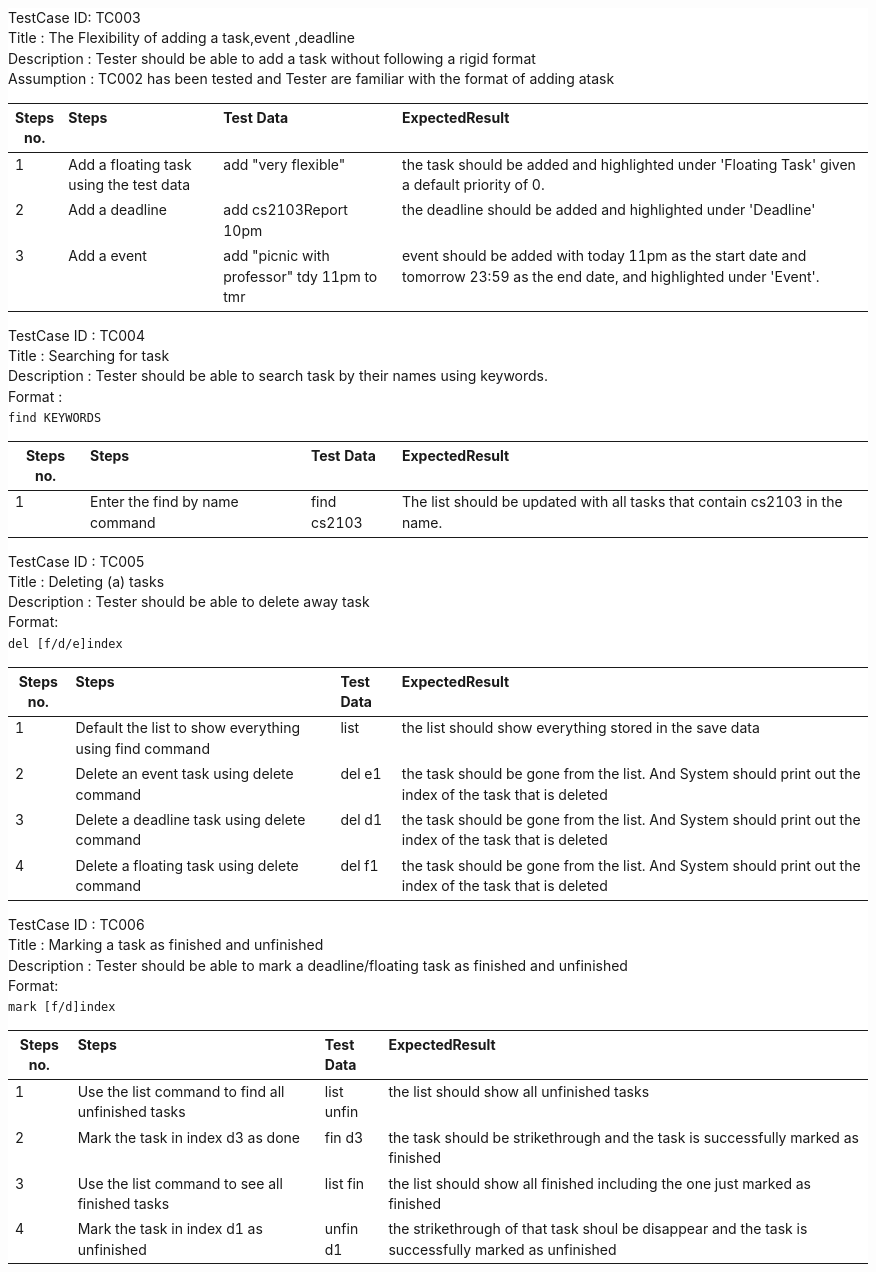 TestCase ID: TC003 <br>
Title : The Flexibility of adding a task,event ,deadline <br>
Description : Tester should be able to add a task without following a rigid format <br>
Assumption : TC002 has been tested and Tester are familiar with the format of adding atask <br>

Steps no. | Steps | Test Data | ExpectedResult
--- | :---------------- | :---------------- | :----------------
1 | Add a floating task using the test data | add "very flexible" | the task should be added and highlighted under 'Floating Task' given a default priority of 0.
2 | Add a deadline | add cs2103Report 10pm | the deadline should be added and highlighted under 'Deadline'
3 | Add a event | add "picnic with professor" tdy 11pm to tmr | event should be added with today 11pm as the start date and tomorrow 23:59 as the end date, and highlighted under 'Event'.

TestCase ID : TC004 <br>
Title : Searching for task <br>
Description : Tester should be able to search task by their names using keywords. <br>
Format : <br>
`find KEYWORDS` <br> 

Steps no. | Steps | Test Data | ExpectedResult
--- | :---------------- | :---------------- | :----------------
1 | Enter the find by name command | find cs2103 | The list should be updated with all tasks that contain cs2103 in the name.


TestCase ID : TC005 <br>
Title : Deleting (a) tasks <br>
Description : Tester should be able to delete away task <br>
Format: <br>
`del [f/d/e]index` <br>

Steps no. | Steps | Test Data | ExpectedResult
--- | :---------------- | :---------------- | :----------------
1 | Default the list to show everything using find command | list | the list should show everything stored in the save data
2 | Delete an event task using delete command | del e1 | the task should be gone from the list. And System should print out the index of the task that is deleted 
3 | Delete a deadline task using delete command | del d1 | the task should be gone from the list. And System should print out the index of the task that is deleted 
4 | Delete a floating task using delete command | del f1 | the task should be gone from the list. And System should print out the index of the task that is deleted 


TestCase ID : TC006 <br>
Title : Marking a task as finished and unfinished <br>
Description : Tester should be able to mark a deadline/floating task as finished and unfinished <br>
Format: <br>
`mark [f/d]index` <br> 

Steps no. | Steps | Test Data | ExpectedResult
--- | :---------------- | :---------------- | :----------------
1 | Use the list command to find all unfinished tasks | list unfin | the list should show all unfinished tasks
2 | Mark the task in index d3 as done | fin d3 | the task should be strikethrough and the task is successfully marked as finished
3 | Use the list command to see all finished tasks | list fin | the list should show all finished including the one just marked as finished
4 | Mark the task in index d1 as unfinished | unfin d1 | the strikethrough of that task shoul be disappear and the task is successfully marked as unfinished
